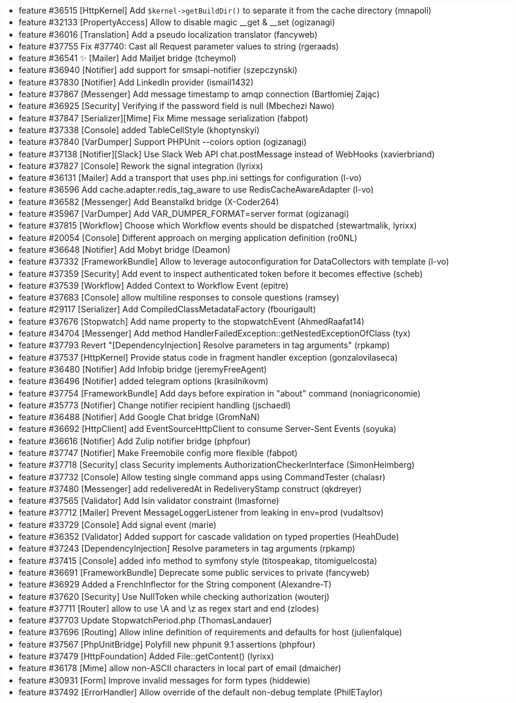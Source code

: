  * feature #36515 [HttpKernel] Add `$kernel->getBuildDir()` to separate it from the cache directory (mnapoli)
 * feature #32133 [PropertyAccess] Allow to disable magic __get & __set (ogizanagi)
 * feature #36016 [Translation] Add a pseudo localization translator (fancyweb)
 * feature #37755 Fix #37740: Cast all Request parameter values to string (rgeraads)
 * feature #36541 ✨ [Mailer] Add Mailjet bridge (tcheymol)
 * feature #36940 [Notifier] add support for smsapi-notifier (szepczynski)
 * feature #37830 [Notifier] Add LinkedIn provider (ismail1432)
 * feature #37867 [Messenger] Add message timestamp to amqp connection (Bartłomiej Zając)
 * feature #36925 [Security] Verifying if the password field is null (Mbechezi Nawo)
 * feature #37847 [Serializer][Mime] Fix Mime message serialization (fabpot)
 * feature #37338 [Console] added TableCellStyle (khoptynskyi)
 * feature #37840 [VarDumper] Support PHPUnit --colors option (ogizanagi)
 * feature #37138 [Notifier][Slack] Use Slack Web API chat.postMessage instead of WebHooks (xavierbriand)
 * feature #37827 [Console] Rework the signal integration (lyrixx)
 * feature #36131 [Mailer] Add a transport that uses php.ini settings for configuration (l-vo)
 * feature #36596 Add cache.adapter.redis_tag_aware to use RedisCacheAwareAdapter (l-vo)
 * feature #36582 [Messenger] Add Beanstalkd bridge (X-Coder264)
 * feature #35967 [VarDumper] Add VAR_DUMPER_FORMAT=server format (ogizanagi)
 * feature #37815 [Workflow] Choose which Workflow events should be dispatched (stewartmalik, lyrixx)
 * feature #20054 [Console] Different approach on merging application definition (ro0NL)
 * feature #36648 [Notifier] Add Mobyt bridge (Deamon)
 * feature #37332 [FrameworkBundle] Allow to leverage autoconfiguration for DataCollectors with template (l-vo)
 * feature #37359 [Security] Add event to inspect authenticated token before it becomes effective (scheb)
 * feature #37539 [Workflow] Added Context to Workflow Event (epitre)
 * feature #37683 [Console] allow multiline responses to console questions (ramsey)
 * feature #29117 [Serializer] Add CompiledClassMetadataFactory (fbourigault)
 * feature #37676 [Stopwatch] Add name property to the stopwatchEvent (AhmedRaafat14)
 * feature #34704 [Messenger] Add method HandlerFailedException::getNestedExceptionOfClass (tyx)
 * feature #37793 Revert "[DependencyInjection] Resolve parameters in tag arguments" (rpkamp)
 * feature #37537 [HttpKernel] Provide status code in fragment handler exception (gonzalovilaseca)
 * feature #36480 [Notifier] Add Infobip bridge (jeremyFreeAgent)
 * feature #36496 [Notifier] added telegram options (krasilnikovm)
 * feature #37754 [FrameworkBundle] Add days before expiration in "about" command (noniagriconomie)
 * feature #35773 [Notifier] Change notifier recipient handling (jschaedl)
 * feature #36488 [Notifier] Add Google Chat bridge (GromNaN)
 * feature #36692 [HttpClient] add EventSourceHttpClient to consume Server-Sent Events (soyuka)
 * feature #36616 [Notifier] Add Zulip notifier bridge (phpfour)
 * feature #37747 [Notifier] Make Freemobile config more flexible (fabpot)
 * feature #37718 [Security] class Security implements AuthorizationCheckerInterface (SimonHeimberg)
 * feature #37732 [Console] Allow testing single command apps using CommandTester (chalasr)
 * feature #37480 [Messenger] add redeliveredAt in RedeliveryStamp construct (qkdreyer)
 * feature #37565 [Validator] Add Isin validator constraint (lmasforne)
 * feature #37712 [Mailer] Prevent MessageLoggerListener from leaking in env=prod (vudaltsov)
 * feature #33729 [Console] Add signal event (marie)
 * feature #36352 [Validator] Added support for cascade validation on typed properties (HeahDude)
 * feature #37243 [DependencyInjection] Resolve parameters in tag arguments (rpkamp)
 * feature #37415 [Console] added info method to symfony style (titospeakap, titomiguelcosta)
 * feature #36691 [FrameworkBundle] Deprecate some public services to private (fancyweb)
 * feature #36929 Added a FrenchInflector for the String component (Alexandre-T)
 * feature #37620 [Security] Use NullToken while checking authorization (wouterj)
 * feature #37711 [Router] allow to use \A and \z as regex start and end (zlodes)
 * feature #37703 Update StopwatchPeriod.php (ThomasLandauer)
 * feature #37696 [Routing] Allow inline definition of requirements and defaults for host (julienfalque)
 * feature #37567 [PhpUnitBridge] Polyfill new phpunit 9.1 assertions (phpfour)
 * feature #37479 [HttpFoundation] Added File::getContent() (lyrixx)
 * feature #36178 [Mime] allow non-ASCII characters in local part of email (dmaicher)
 * feature #30931 [Form] Improve invalid messages for form types (hiddewie)
 * feature #37492 [ErrorHandler] Allow override of the default non-debug template (PhilETaylor)